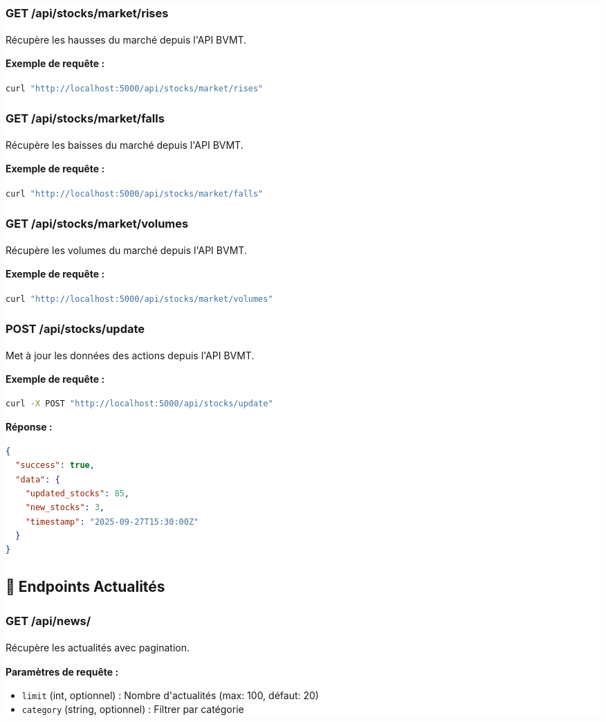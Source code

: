 ### GET /api/stocks/market/rises

Récupère les hausses du marché depuis l'API BVMT.

**Exemple de requête :**
```bash
curl "http://localhost:5000/api/stocks/market/rises"
```

### GET /api/stocks/market/falls

Récupère les baisses du marché depuis l'API BVMT.

**Exemple de requête :**
```bash
curl "http://localhost:5000/api/stocks/market/falls"
```

### GET /api/stocks/market/volumes

Récupère les volumes du marché depuis l'API BVMT.

**Exemple de requête :**
```bash
curl "http://localhost:5000/api/stocks/market/volumes"
```

### POST /api/stocks/update

Met à jour les données des actions depuis l'API BVMT.

**Exemple de requête :**
```bash
curl -X POST "http://localhost:5000/api/stocks/update"
```

**Réponse :**
```json
{
  "success": true,
  "data": {
    "updated_stocks": 85,
    "new_stocks": 3,
    "timestamp": "2025-09-27T15:30:00Z"
  }
}
```

## 📰 Endpoints Actualités

### GET /api/news/

Récupère les actualités avec pagination.

**Paramètres de requête :**
- `limit` (int, optionnel) : Nombre d'actualités (max: 100, défaut: 20)
- `category` (string, optionnel) : Filtrer par catégorie
